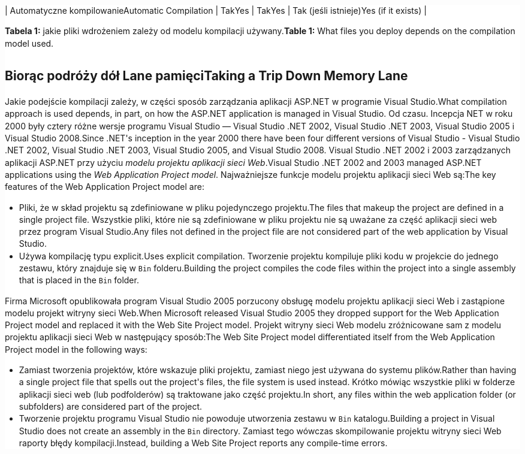 | <span data-ttu-id="65f3f-147">Automatyczne kompilowanie</span><span class="sxs-lookup"><span data-stu-id="65f3f-147">Automatic Compilation</span></span> | <span data-ttu-id="65f3f-148">Tak</span><span class="sxs-lookup"><span data-stu-id="65f3f-148">Yes</span></span> | <span data-ttu-id="65f3f-149">Tak</span><span class="sxs-lookup"><span data-stu-id="65f3f-149">Yes</span></span> | <span data-ttu-id="65f3f-150">Tak (jeśli istnieje)</span><span class="sxs-lookup"><span data-stu-id="65f3f-150">Yes (if it exists)</span></span> |

<span data-ttu-id="65f3f-151">**Tabela 1:** jakie pliki wdrożeniem zależy od modelu kompilacji używany.</span><span class="sxs-lookup"><span data-stu-id="65f3f-151">**Table 1:** What files you deploy depends on the compilation model used.</span></span>

## <a name="taking-a-trip-down-memory-lane"></a><span data-ttu-id="65f3f-152">Biorąc podróży dół Lane pamięci</span><span class="sxs-lookup"><span data-stu-id="65f3f-152">Taking a Trip Down Memory Lane</span></span>

<span data-ttu-id="65f3f-153">Jakie podejście kompilacji zależy, w części sposób zarządzania aplikacji ASP.NET w programie Visual Studio.</span><span class="sxs-lookup"><span data-stu-id="65f3f-153">What compilation approach is used depends, in part, on how the ASP.NET application is managed in Visual Studio.</span></span> <span data-ttu-id="65f3f-154">Od czasu. Incepcja NET w roku 2000 były cztery różne wersje programu Visual Studio — Visual Studio .NET 2002, Visual Studio .NET 2003, Visual Studio 2005 i Visual Studio 2008.</span><span class="sxs-lookup"><span data-stu-id="65f3f-154">Since .NET's inception in the year 2000 there have been four different versions of Visual Studio - Visual Studio .NET 2002, Visual Studio .NET 2003, Visual Studio 2005, and Visual Studio 2008.</span></span> <span data-ttu-id="65f3f-155">Visual Studio .NET 2002 i 2003 zarządzanych aplikacji ASP.NET przy użyciu *modelu projektu aplikacji sieci Web*.</span><span class="sxs-lookup"><span data-stu-id="65f3f-155">Visual Studio .NET 2002 and 2003 managed ASP.NET applications using the *Web Application Project model*.</span></span> <span data-ttu-id="65f3f-156">Najważniejsze funkcje modelu projektu aplikacji sieci Web są:</span><span class="sxs-lookup"><span data-stu-id="65f3f-156">The key features of the Web Application Project model are:</span></span>

- <span data-ttu-id="65f3f-157">Pliki, że w skład projektu są zdefiniowane w pliku pojedynczego projektu.</span><span class="sxs-lookup"><span data-stu-id="65f3f-157">The files that makeup the project are defined in a single project file.</span></span> <span data-ttu-id="65f3f-158">Wszystkie pliki, które nie są zdefiniowane w pliku projektu nie są uważane za część aplikacji sieci web przez program Visual Studio.</span><span class="sxs-lookup"><span data-stu-id="65f3f-158">Any files not defined in the project file are not considered part of the web application by Visual Studio.</span></span>
- <span data-ttu-id="65f3f-159">Używa kompilację typu explicit.</span><span class="sxs-lookup"><span data-stu-id="65f3f-159">Uses explicit compilation.</span></span> <span data-ttu-id="65f3f-160">Tworzenie projektu kompiluje pliki kodu w projekcie do jednego zestawu, który znajduje się w `Bin` folderu.</span><span class="sxs-lookup"><span data-stu-id="65f3f-160">Building the project compiles the code files within the project into a single assembly that is placed in the `Bin` folder.</span></span>

<span data-ttu-id="65f3f-161">Firma Microsoft opublikowała program Visual Studio 2005 porzucony obsługę modelu projektu aplikacji sieci Web i zastąpione modelu projekt witryny sieci Web.</span><span class="sxs-lookup"><span data-stu-id="65f3f-161">When Microsoft released Visual Studio 2005 they dropped support for the Web Application Project model and replaced it with the Web Site Project model.</span></span> <span data-ttu-id="65f3f-162">Projekt witryny sieci Web modelu zróżnicowane sam z modelu projektu aplikacji sieci Web w następujący sposób:</span><span class="sxs-lookup"><span data-stu-id="65f3f-162">The Web Site Project model differentiated itself from the Web Application Project model in the following ways:</span></span>

- <span data-ttu-id="65f3f-163">Zamiast tworzenia projektów, które wskazuje pliki projektu, zamiast niego jest używana do systemu plików.</span><span class="sxs-lookup"><span data-stu-id="65f3f-163">Rather than having a single project file that spells out the project's files, the file system is used instead.</span></span> <span data-ttu-id="65f3f-164">Krótko mówiąc wszystkie pliki w folderze aplikacji sieci web (lub podfolderów) są traktowane jako część projektu.</span><span class="sxs-lookup"><span data-stu-id="65f3f-164">In short, any files within the web application folder (or subfolders) are considered part of the project.</span></span>
- <span data-ttu-id="65f3f-165">Tworzenie projektu programu Visual Studio nie powoduje utworzenia zestawu w `Bin` katalogu.</span><span class="sxs-lookup"><span data-stu-id="65f3f-165">Building a project in Visual Studio does not create an assembly in the `Bin` directory.</span></span> <span data-ttu-id="65f3f-166">Zamiast tego wówczas skompilowanie projektu witryny sieci Web raporty błędy kompilacji.</span><span class="sxs-lookup"><span data-stu-id="65f3f-166">Instead, building a Web Site Project reports any compile-time errors.</span></span>